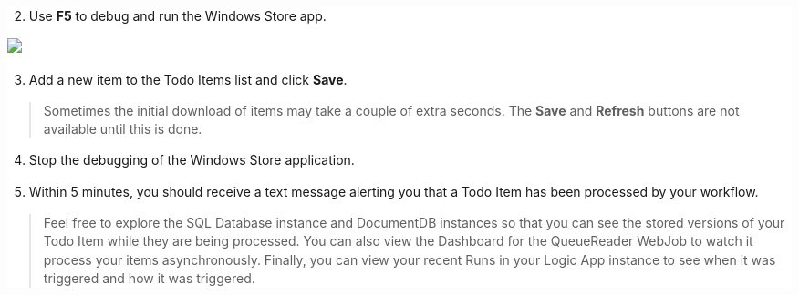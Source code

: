 2. Use **F5** to debug and run the Windows Store app.

  ![](./images/winstoreapp.png)

3. Add a new item to the Todo Items list and click **Save**.

  > Sometimes the initial download of items may take a couple of extra seconds.  The **Save** and **Refresh** buttons are not available until this is done.

4. Stop the debugging of the Windows Store application.

5. Within 5 minutes, you should receive a text message alerting you that a Todo Item has been processed by your workflow.

> Feel free to explore the SQL Database instance and DocumentDB instances so that you can see the stored versions of your Todo Item while they are being processed.  You can also view the Dashboard for the QueueReader WebJob to watch it process your items asynchronously.  Finally, you can view your recent Runs in your Logic App instance to see when it was triggered and how it was triggered.
